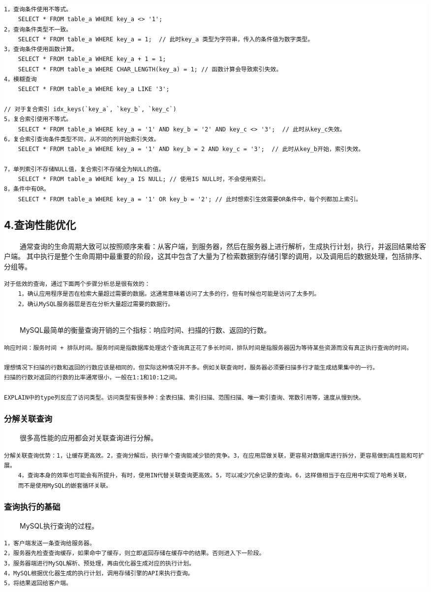    1，查询条件使用不等式。
        SELECT * FROM table_a WHERE key_a <> '1';
    2，查询条件类型不一致。
        SELECT * FROM table_a WHERE key_a = 1;  // 此时key_a 类型为字符串，传入的条件值为数字类型。
    3，查询条件使用函数计算。
        SELECT * FROM table_a WHERE key_a + 1 = 1;
        SELECT * FROM table_a WHERE CHAR_LENGTH(key_a) = 1; // 函数计算会导致索引失效。
    4，模糊查询
        SELECT * FROM table_a WHERE key_a LIKE '3';
    
    // 对于复合索引 idx_keys(`key_a`, `key_b`, `key_c`)
    5，复合索引使用不等式。
        SELECT * FROM table_a WHERE key_a = '1' AND key_b = '2' AND key_c <> '3';  // 此时从key_c失效。
    6，复合索引查询条件类型不同，从不同的列开始索引失效。
        SELECT * FROM table_a WHERE key_a = '1' AND key_b = 2 AND key_c = '3';  // 此时从key_b开始，索引失效。
    
    7，单列索引不存储NULL值，复合索引不存储全为NULL的值。
        SELECT * FROM table_a WHERE key_a IS NULL; // 使用IS NULL时，不会使用索引。
    8，条件中有OR。
        SELECT * FROM table_a WHERE key_a = '1' OR key_b = '2'; // 此时想索引生效需要OR条件中，每个列都加上索引。

<h2 id="4">4.查询性能优化</h2>
&emsp;&emsp; 通常查询的生命周期大致可以按照顺序来看：从客户端，到服务器，然后在服务器上进行解析，生成执行计划，执行，并返回结果给客户端。
其中执行是整个生命周期中最重要的阶段，这其中包含了大量为了检索数据到存储引擎的调用，以及调用后的数据处理，包括排序、分组等。

    对于低效的查询，通过下面两个步骤分析总是很有效的：
        1，确认应用程序是否在检索大量超过需要的数据。这通常意味着访问了太多的行，但有时候也可能是访问了太多列。
        2，确认MySQL服务器层是否在分析大量超过需要的数据行。
        
<br>
&emsp;&emsp; MySQL最简单的衡量查询开销的三个指标：响应时间、扫描的行数、返回的行数。
    
    响应时间：服务时间 + 排队时间。服务时间是指数据库处理这个查询真正花了多长时间，排队时间是指服务器因为等待某些资源而没有真正执行查询的时间。
    
    理想情况下扫描的行数和返回的行数应该是相同的，但实际这种情况并不多。例如关联查询时，服务器必须要扫描多行才能生成结果集中的一行。
    扫描的行数对返回的行数的比率通常很小，一般在1:1和10:1之间。
    
    EXPLAIN中的type列反应了访问类型。访问类型有很多种：全表扫描、索引扫描、范围扫描、唯一索引查询、常数引用等，速度从慢到快。
    
### 分解关联查询
&emsp;&emsp; 很多高性能的应用都会对关联查询进行分解。
    
    分解关联查询优势：1，让缓存更高效。2，查询分解后，执行单个查询能减少锁的竞争。3，在应用层做关联，更容易对数据库进行拆分，更容易做到高性能和可扩展。
        4，查询本身的效率也可能会有所提升，有时，使用IN代替关联查询更高效。5，可以减少冗余记录的查询。6，这样做相当于在应用中实现了哈希关联，
        而不是使用MySQL的嵌套循环关联。
        
### 查询执行的基础
&emsp;&emsp; MySQL执行查询的过程。
    
    1，客户端发送一条查询给服务器。
    2，服务器先检查查询缓存，如果命中了缓存，则立即返回存储在缓存中的结果。否则进入下一阶段。
    3，服务器端进行MySQL解析、预处理，再由优化器生成对应的执行计划。
    4，MySQL根据优化器生成的执行计划，调用存储引擎的API来执行查询。
    5，将结果返回给客户端。
    